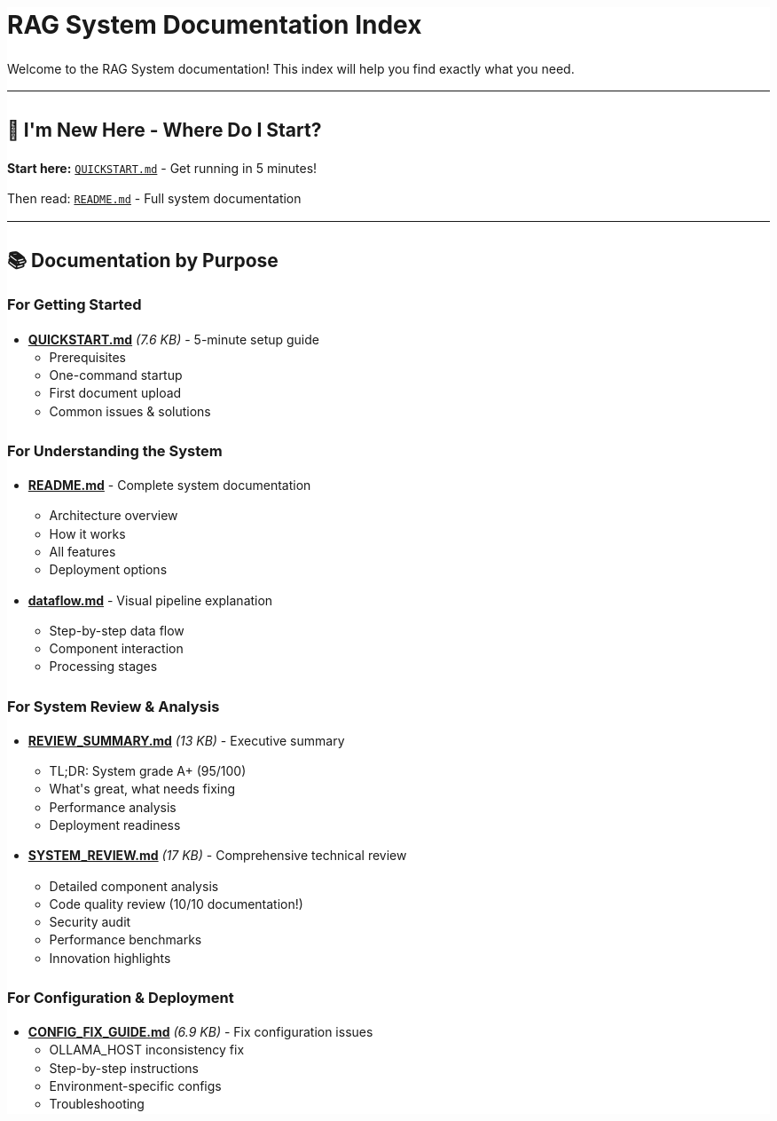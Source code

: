 # RAG System Documentation Index

Welcome to the RAG System documentation! This index will help you find exactly what you need.

---

## 🚀 I'm New Here - Where Do I Start?

**Start here:** [`QUICKSTART.md`](QUICKSTART.md) - Get running in 5 minutes!

Then read: [`README.md`](README.md) - Full system documentation

---

## 📚 Documentation by Purpose

### For Getting Started
- **[QUICKSTART.md](QUICKSTART.md)** *(7.6 KB)* - 5-minute setup guide
  - Prerequisites
  - One-command startup
  - First document upload
  - Common issues & solutions

### For Understanding the System
- **[README.md](README.md)** - Complete system documentation
  - Architecture overview
  - How it works
  - All features
  - Deployment options
  
- **[dataflow.md](dataflow.md)** - Visual pipeline explanation
  - Step-by-step data flow
  - Component interaction
  - Processing stages

### For System Review & Analysis
- **[REVIEW_SUMMARY.md](REVIEW_SUMMARY.md)** *(13 KB)* - Executive summary
  - TL;DR: System grade A+ (95/100)
  - What's great, what needs fixing
  - Performance analysis
  - Deployment readiness

- **[SYSTEM_REVIEW.md](SYSTEM_REVIEW.md)** *(17 KB)* - Comprehensive technical review
  - Detailed component analysis
  - Code quality review (10/10 documentation!)
  - Security audit
  - Performance benchmarks
  - Innovation highlights

### For Configuration & Deployment
- **[CONFIG_FIX_GUIDE.md](CONFIG_FIX_GUIDE.md)** *(6.9 KB)* - Fix configuration issues
  - OLLAMA_HOST inconsistency fix
  - Step-by-step instructions
  - Environment-specific configs
  - Troubleshooting

